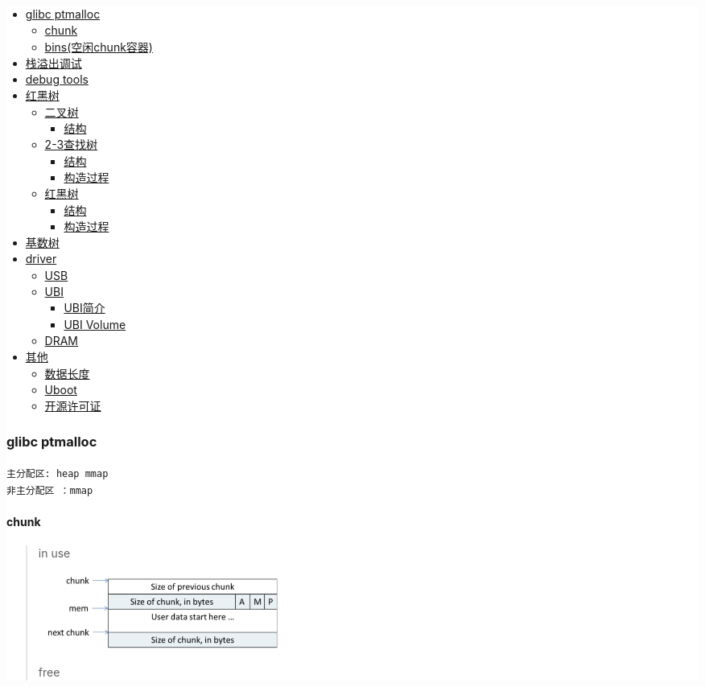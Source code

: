 * [glibc ptmalloc](#glibc-ptmalloc)
  - [chunk](#chunk)
  - [bins(空闲chunk容器)](#bins空闲chunk容器)
* [栈溢出调试](#栈溢出调试)
* [debug tools](#debug-tools)
* [红黑树](#红黑树)
  - [二叉树](#二叉树)
    - [结构](#结构)
  - [2-3查找树](#2-3查找树)
    - [结构](#结构-1)
    - [构造过程](#构造过程)
  - [红黑树](#红黑树-1)
    - [结构](#结构-2)
    - [构造过程](#构造过程-1)
* [基数树](#基数树)
* [driver](#driver)
  - [USB](#usb)
  - [UBI](#ubi)
    - [UBI简介](#ubi简介)
    - [UBI Volume](#ubi-volume)
  - [DRAM](#dram)
* [其他](#其他)
  - [数据长度](#数据长度)
  - [Uboot](#uboot)
  - [开源许可证](#开源许可证)

### glibc ptmalloc
```
主分配区: heap mmap
非主分配区 ：mmap
```
#### chunk
> in use
>
> <img src="pictures/1.png" width = "300" height = "100" align=center />
>
> free
>